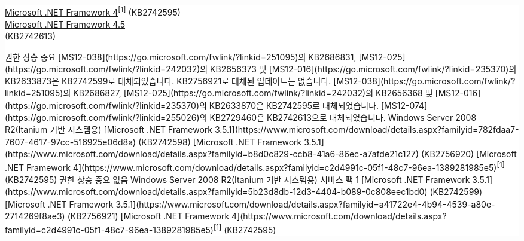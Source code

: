 [Microsoft .NET Framework 4](https://www.microsoft.com/download/details.aspx?familyid=c2d4991c-05f1-48c7-96ea-1389281985e5&displaylang=ko)<sup>[1]</sup>
(KB2742595)  
[Microsoft .NET Framework 4.5](https://www.microsoft.com/download/details.aspx?familyid=dafc6924-d798-46b4-9fa5-ea7c35f06fa0&displaylang=ko)  
(KB2742613)
</td>
<td style="border:1px solid black;">
권한 상승
</td>
<td style="border:1px solid black;">
중요
</td>
<td style="border:1px solid black;">
[MS12-038](https://go.microsoft.com/fwlink/?linkid=251095)의 KB2686831, [MS12-025](https://go.microsoft.com/fwlink/?linkid=242032)의 KB2656373 및 [MS12-016](https://go.microsoft.com/fwlink/?linkid=235370)의 KB2633873은 KB2742599로 대체되었습니다.  
KB2756921로 대체된 업데이트는 없습니다.  
[MS12-038](https://go.microsoft.com/fwlink/?linkid=251095)의 KB2686827, [MS12-025](https://go.microsoft.com/fwlink/?linkid=242032)의 KB2656368 및 [MS12-016](https://go.microsoft.com/fwlink/?linkid=235370)의 KB2633870은 KB2742595로 대체되었습니다.  
[MS12-074](https://go.microsoft.com/fwlink/?linkid=255026)의 KB2729460은 KB2742613으로 대체되었습니다.
</td>
</tr>
<tr class="alternateRow">
<td style="border:1px solid black;">
Windows Server 2008 R2(Itanium 기반 시스템용)
</td>
<td style="border:1px solid black;">
[Microsoft .NET Framework 3.5.1](https://www.microsoft.com/download/details.aspx?familyid=782fdaa7-7607-4617-97cc-516925e06d8a)  
(KB2742598)  
[Microsoft .NET Framework 3.5.1](https://www.microsoft.com/download/details.aspx?familyid=b8d0c829-ccb8-41a6-86ec-a7afde21c127)  
(KB2756920)  
[Microsoft .NET Framework 4](https://www.microsoft.com/download/details.aspx?familyid=c2d4991c-05f1-48c7-96ea-1389281985e5)<sup>[1]</sup>
(KB2742595)
</td>
<td style="border:1px solid black;">
권한 상승
</td>
<td style="border:1px solid black;">
중요
</td>
<td style="border:1px solid black;">
없음
</td>
</tr>
<tr>
<td style="border:1px solid black;">
Windows Server 2008 R2(Itanium 기반 시스템용) 서비스 팩 1
</td>
<td style="border:1px solid black;">
[Microsoft .NET Framework 3.5.1](https://www.microsoft.com/download/details.aspx?familyid=5b23d8db-12d3-4404-b089-0c808eec1bd0)  
(KB2742599)  
[Microsoft .NET Framework 3.5.1](https://www.microsoft.com/download/details.aspx?familyid=a41722e4-4b94-4539-a80e-2714269f8ae3)  
(KB2756921)  
[Microsoft .NET Framework 4](https://www.microsoft.com/download/details.aspx?familyid=c2d4991c-05f1-48c7-96ea-1389281985e5)<sup>[1]</sup>
(KB2742595)
</td>